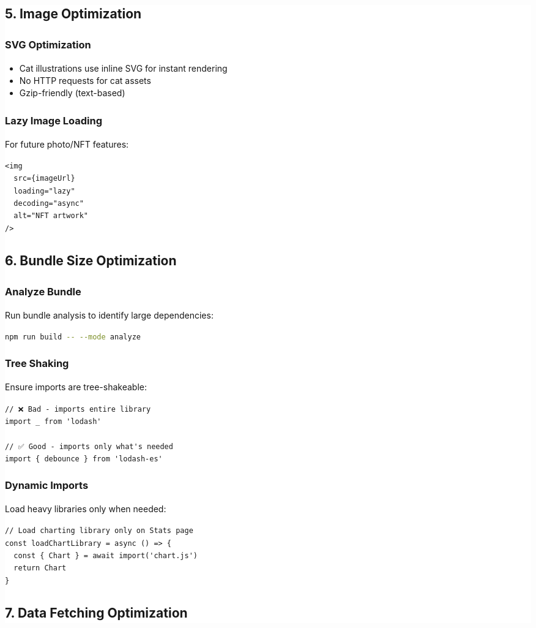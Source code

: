 ## 5. Image Optimization

### SVG Optimization
- Cat illustrations use inline SVG for instant rendering
- No HTTP requests for cat assets
- Gzip-friendly (text-based)

### Lazy Image Loading
For future photo/NFT features:

```tsx
<img 
  src={imageUrl}
  loading="lazy"
  decoding="async"
  alt="NFT artwork"
/>
```

## 6. Bundle Size Optimization

### Analyze Bundle
Run bundle analysis to identify large dependencies:

```bash
npm run build -- --mode analyze
```

### Tree Shaking
Ensure imports are tree-shakeable:

```tsx
// ❌ Bad - imports entire library
import _ from 'lodash'

// ✅ Good - imports only what's needed
import { debounce } from 'lodash-es'
```

### Dynamic Imports
Load heavy libraries only when needed:

```tsx
// Load charting library only on Stats page
const loadChartLibrary = async () => {
  const { Chart } = await import('chart.js')
  return Chart
}
```

## 7. Data Fetching Optimization
